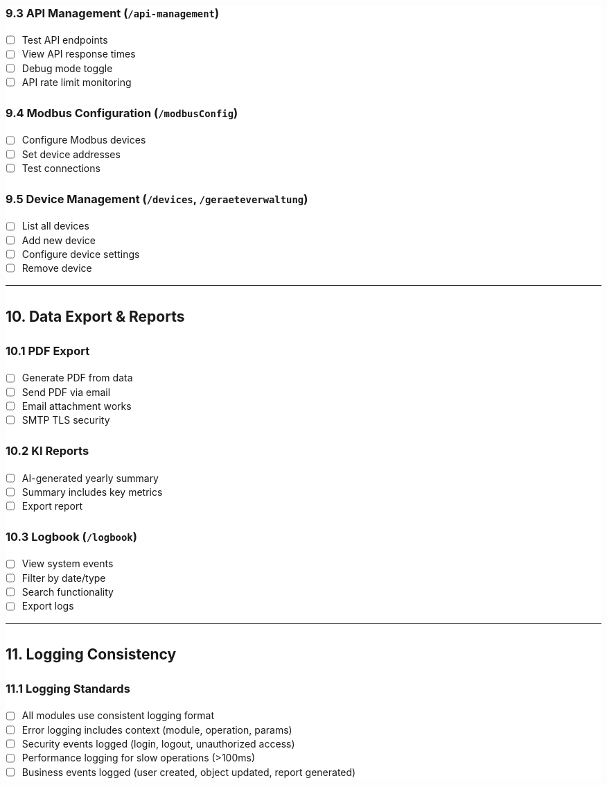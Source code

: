 ### 9.3 API Management (`/api-management`)
- [ ] Test API endpoints
- [ ] View API response times
- [ ] Debug mode toggle
- [ ] API rate limit monitoring

### 9.4 Modbus Configuration (`/modbusConfig`)
- [ ] Configure Modbus devices
- [ ] Set device addresses
- [ ] Test connections

### 9.5 Device Management (`/devices`, `/geraeteverwaltung`)
- [ ] List all devices
- [ ] Add new device
- [ ] Configure device settings
- [ ] Remove device

---

## 10. Data Export & Reports

### 10.1 PDF Export
- [ ] Generate PDF from data
- [ ] Send PDF via email
- [ ] Email attachment works
- [ ] SMTP TLS security

### 10.2 KI Reports
- [ ] AI-generated yearly summary
- [ ] Summary includes key metrics
- [ ] Export report

### 10.3 Logbook (`/logbook`)
- [ ] View system events
- [ ] Filter by date/type
- [ ] Search functionality
- [ ] Export logs

---

## 11. Logging Consistency

### 11.1 Logging Standards
- [ ] All modules use consistent logging format
- [ ] Error logging includes context (module, operation, params)
- [ ] Security events logged (login, logout, unauthorized access)
- [ ] Performance logging for slow operations (>100ms)
- [ ] Business events logged (user created, object updated, report generated)
